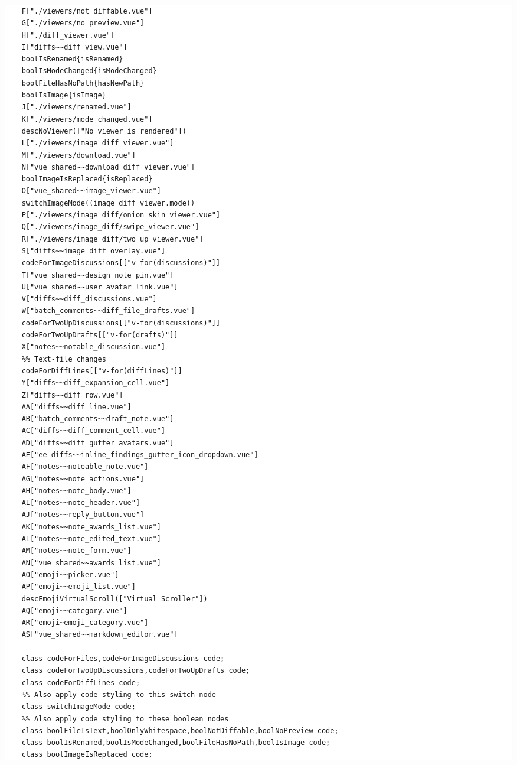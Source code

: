 ```mermaid
    F["./viewers/not_diffable.vue"]
    G["./viewers/no_preview.vue"]
    H["./diff_viewer.vue"]
    I["diffs~~diff_view.vue"]
    boolIsRenamed{isRenamed}
    boolIsModeChanged{isModeChanged}
    boolFileHasNoPath{hasNewPath}
    boolIsImage{isImage}
    J["./viewers/renamed.vue"]
    K["./viewers/mode_changed.vue"]
    descNoViewer(["No viewer is rendered"])
    L["./viewers/image_diff_viewer.vue"]
    M["./viewers/download.vue"]
    N["vue_shared~~download_diff_viewer.vue"]
    boolImageIsReplaced{isReplaced}
    O["vue_shared~~image_viewer.vue"]
    switchImageMode((image_diff_viewer.mode))
    P["./viewers/image_diff/onion_skin_viewer.vue"]
    Q["./viewers/image_diff/swipe_viewer.vue"]
    R["./viewers/image_diff/two_up_viewer.vue"]
    S["diffs~~image_diff_overlay.vue"]
    codeForImageDiscussions[["v-for(discussions)"]]
    T["vue_shared~~design_note_pin.vue"]
    U["vue_shared~~user_avatar_link.vue"]
    V["diffs~~diff_discussions.vue"]
    W["batch_comments~~diff_file_drafts.vue"]
    codeForTwoUpDiscussions[["v-for(discussions)"]]
    codeForTwoUpDrafts[["v-for(drafts)"]]
    X["notes~~notable_discussion.vue"]
    %% Text-file changes
    codeForDiffLines[["v-for(diffLines)"]]
    Y["diffs~~diff_expansion_cell.vue"]
    Z["diffs~~diff_row.vue"]
    AA["diffs~~diff_line.vue"]
    AB["batch_comments~~draft_note.vue"]
    AC["diffs~~diff_comment_cell.vue"]
    AD["diffs~~diff_gutter_avatars.vue"]
    AE["ee-diffs~~inline_findings_gutter_icon_dropdown.vue"]
    AF["notes~~noteable_note.vue"]
    AG["notes~~note_actions.vue"]
    AH["notes~~note_body.vue"]
    AI["notes~~note_header.vue"]
    AJ["notes~~reply_button.vue"]
    AK["notes~~note_awards_list.vue"]
    AL["notes~~note_edited_text.vue"]
    AM["notes~~note_form.vue"]
    AN["vue_shared~~awards_list.vue"]
    AO["emoji~~picker.vue"]
    AP["emoji~~emoji_list.vue"]
    descEmojiVirtualScroll(["Virtual Scroller"])
    AQ["emoji~~category.vue"]
    AR["emoji~emoji_category.vue"]
    AS["vue_shared~~markdown_editor.vue"]

    class codeForFiles,codeForImageDiscussions code;
    class codeForTwoUpDiscussions,codeForTwoUpDrafts code;
    class codeForDiffLines code;
    %% Also apply code styling to this switch node
    class switchImageMode code;
    %% Also apply code styling to these boolean nodes
    class boolFileIsText,boolOnlyWhitespace,boolNotDiffable,boolNoPreview code;
    class boolIsRenamed,boolIsModeChanged,boolFileHasNoPath,boolIsImage code;
    class boolImageIsReplaced code;
```